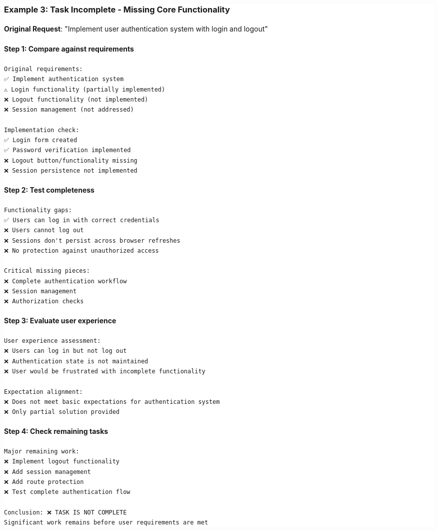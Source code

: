 ### Example 3: Task Incomplete - Missing Core Functionality
**Original Request**: "Implement user authentication system with login and logout"

#### Step 1: Compare against requirements
```
Original requirements:
✅ Implement authentication system
⚠️ Login functionality (partially implemented)
❌ Logout functionality (not implemented)
❌ Session management (not addressed)

Implementation check:
✅ Login form created
✅ Password verification implemented
❌ Logout button/functionality missing
❌ Session persistence not implemented
```

#### Step 2: Test completeness
```
Functionality gaps:
✅ Users can log in with correct credentials
❌ Users cannot log out
❌ Sessions don't persist across browser refreshes
❌ No protection against unauthorized access

Critical missing pieces:
❌ Complete authentication workflow
❌ Session management
❌ Authorization checks
```

#### Step 3: Evaluate user experience
```
User experience assessment:
❌ Users can log in but not log out
❌ Authentication state is not maintained
❌ User would be frustrated with incomplete functionality

Expectation alignment:
❌ Does not meet basic expectations for authentication system
❌ Only partial solution provided
```

#### Step 4: Check remaining tasks
```
Major remaining work:
❌ Implement logout functionality
❌ Add session management
❌ Add route protection
❌ Test complete authentication flow

Conclusion: ❌ TASK IS NOT COMPLETE
Significant work remains before user requirements are met
```
